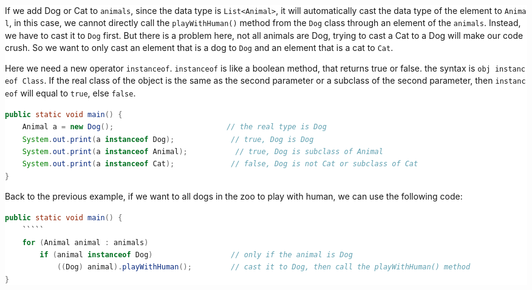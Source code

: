 If we add Dog or Cat to `animals`, since the data type is `List<Animal>`, it will automatically cast the data type of the element to `Animal`, in this case, we cannot directly call the `playWithHuman()` method from the `Dog` class through an element of the `animals`. Instead, we have to cast it to `Dog` first. But there is a problem here, not all animals are Dog, trying to cast a Cat to a Dog will make our code crush. So we want to only cast an element that is a dog to `Dog` and an element that is a cat to `Cat`.

Here we need a new operator `instanceof`. `instanceof` is like a boolean method, that returns true or false. the syntax is `obj instanceof Class`. If the real class of the object is the same as the second parameter or a subclass of the second parameter, then `instanceof` will equal to `true`, else `false`.

```java
public static void main() {
    Animal a = new Dog();						   // the real type is Dog
    System.out.print(a instanceof Dog);				// true, Dog is Dog
    System.out.print(a instanceof Animal);           // true, Dog is subclass of Animal
    System.out.print(a instanceof Cat);				// false, Dog is not Cat or subclass of Cat
}
```

Back to the previous example, if we want to all dogs in the zoo to play with human, we can use the following code:

``````java
public static void main() {
    `````
    for (Animal animal : animals)
        if (animal instanceof Dog)   				// only if the animal is Dog
            ((Dog) animal).playWithHuman();			// cast it to Dog, then call the playWithHuman() method
}
``````

